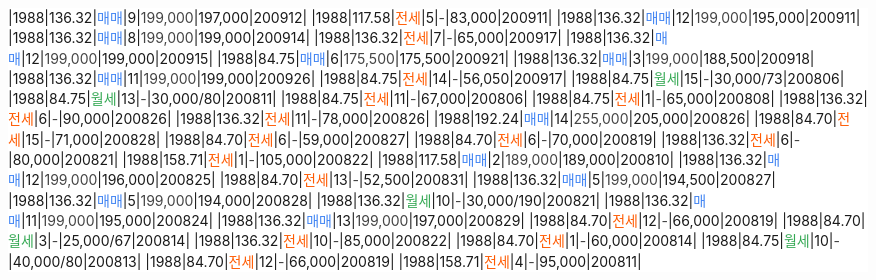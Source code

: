 |1988|136.32|<span style="color:#4285f3">매매</span>|9|<span style="color:#444444">199,000</span>|197,000|200912|
|1988|117.58|<span style="color:#ff5a00">전세</span>|5|<span style="color:#444444">-</span>|83,000|200911|
|1988|136.32|<span style="color:#4285f3">매매</span>|12|<span style="color:#444444">199,000</span>|195,000|200911|
|1988|136.32|<span style="color:#4285f3">매매</span>|8|<span style="color:#444444">199,000</span>|199,000|200914|
|1988|136.32|<span style="color:#ff5a00">전세</span>|7|<span style="color:#444444">-</span>|65,000|200917|
|1988|136.32|<span style="color:#4285f3">매매</span>|12|<span style="color:#444444">199,000</span>|199,000|200915|
|1988|84.75|<span style="color:#4285f3">매매</span>|6|<span style="color:#444444">175,500</span>|175,500|200921|
|1988|136.32|<span style="color:#4285f3">매매</span>|3|<span style="color:#444444">199,000</span>|188,500|200918|
|1988|136.32|<span style="color:#4285f3">매매</span>|11|<span style="color:#444444">199,000</span>|199,000|200926|
|1988|84.75|<span style="color:#ff5a00">전세</span>|14|<span style="color:#444444">-</span>|56,050|200917|
|1988|84.75|<span style="color:#34a853">월세</span>|15|<span style="color:#444444">-</span>|30,000/73|200806|
|1988|84.75|<span style="color:#34a853">월세</span>|13|<span style="color:#444444">-</span>|30,000/80|200811|
|1988|84.75|<span style="color:#ff5a00">전세</span>|11|<span style="color:#444444">-</span>|67,000|200806|
|1988|84.75|<span style="color:#ff5a00">전세</span>|1|<span style="color:#444444">-</span>|65,000|200808|
|1988|136.32|<span style="color:#ff5a00">전세</span>|6|<span style="color:#444444">-</span>|90,000|200826|
|1988|136.32|<span style="color:#ff5a00">전세</span>|11|<span style="color:#444444">-</span>|78,000|200826|
|1988|192.24|<span style="color:#4285f3">매매</span>|14|<span style="color:#444444">255,000</span>|205,000|200826|
|1988|84.70|<span style="color:#ff5a00">전세</span>|15|<span style="color:#444444">-</span>|71,000|200828|
|1988|84.70|<span style="color:#ff5a00">전세</span>|6|<span style="color:#444444">-</span>|59,000|200827|
|1988|84.70|<span style="color:#ff5a00">전세</span>|6|<span style="color:#444444">-</span>|70,000|200819|
|1988|136.32|<span style="color:#ff5a00">전세</span>|6|<span style="color:#444444">-</span>|80,000|200821|
|1988|158.71|<span style="color:#ff5a00">전세</span>|1|<span style="color:#444444">-</span>|105,000|200822|
|1988|117.58|<span style="color:#4285f3">매매</span>|2|<span style="color:#444444">189,000</span>|189,000|200810|
|1988|136.32|<span style="color:#4285f3">매매</span>|12|<span style="color:#444444">199,000</span>|196,000|200825|
|1988|84.70|<span style="color:#ff5a00">전세</span>|13|<span style="color:#444444">-</span>|52,500|200831|
|1988|136.32|<span style="color:#4285f3">매매</span>|5|<span style="color:#444444">199,000</span>|194,500|200827|
|1988|136.32|<span style="color:#4285f3">매매</span>|5|<span style="color:#444444">199,000</span>|194,000|200828|
|1988|136.32|<span style="color:#34a853">월세</span>|10|<span style="color:#444444">-</span>|30,000/190|200821|
|1988|136.32|<span style="color:#4285f3">매매</span>|11|<span style="color:#444444">199,000</span>|195,000|200824|
|1988|136.32|<span style="color:#4285f3">매매</span>|13|<span style="color:#444444">199,000</span>|197,000|200829|
|1988|84.70|<span style="color:#ff5a00">전세</span>|12|<span style="color:#444444">-</span>|66,000|200819|
|1988|84.70|<span style="color:#34a853">월세</span>|3|<span style="color:#444444">-</span>|25,000/67|200814|
|1988|136.32|<span style="color:#ff5a00">전세</span>|10|<span style="color:#444444">-</span>|85,000|200822|
|1988|84.70|<span style="color:#ff5a00">전세</span>|1|<span style="color:#444444">-</span>|60,000|200814|
|1988|84.75|<span style="color:#34a853">월세</span>|10|<span style="color:#444444">-</span>|40,000/80|200813|
|1988|84.70|<span style="color:#ff5a00">전세</span>|12|<span style="color:#444444">-</span>|66,000|200819|
|1988|158.71|<span style="color:#ff5a00">전세</span>|4|<span style="color:#444444">-</span>|95,000|200811|
